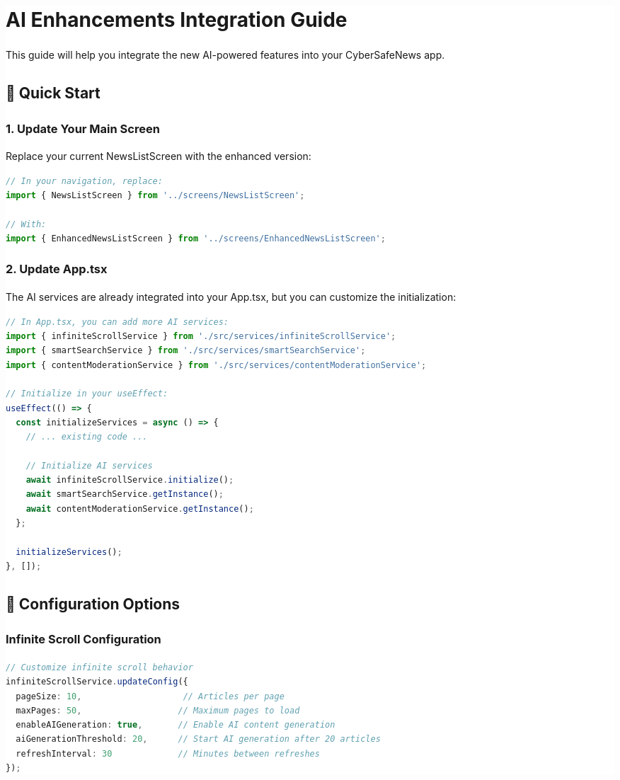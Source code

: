 # AI Enhancements Integration Guide

This guide will help you integrate the new AI-powered features into your CyberSafeNews app.

## 🚀 Quick Start

### 1. Update Your Main Screen
Replace your current NewsListScreen with the enhanced version:

```typescript
// In your navigation, replace:
import { NewsListScreen } from '../screens/NewsListScreen';

// With:
import { EnhancedNewsListScreen } from '../screens/EnhancedNewsListScreen';
```

### 2. Update App.tsx
The AI services are already integrated into your App.tsx, but you can customize the initialization:

```typescript
// In App.tsx, you can add more AI services:
import { infiniteScrollService } from './src/services/infiniteScrollService';
import { smartSearchService } from './src/services/smartSearchService';
import { contentModerationService } from './src/services/contentModerationService';

// Initialize in your useEffect:
useEffect(() => {
  const initializeServices = async () => {
    // ... existing code ...
    
    // Initialize AI services
    await infiniteScrollService.initialize();
    await smartSearchService.getInstance();
    await contentModerationService.getInstance();
  };
  
  initializeServices();
}, []);
```

## 🔧 Configuration Options

### Infinite Scroll Configuration
```typescript
// Customize infinite scroll behavior
infiniteScrollService.updateConfig({
  pageSize: 10,                    // Articles per page
  maxPages: 50,                   // Maximum pages to load
  enableAIGeneration: true,       // Enable AI content generation
  aiGenerationThreshold: 20,      // Start AI generation after 20 articles
  refreshInterval: 30             // Minutes between refreshes
});
```
